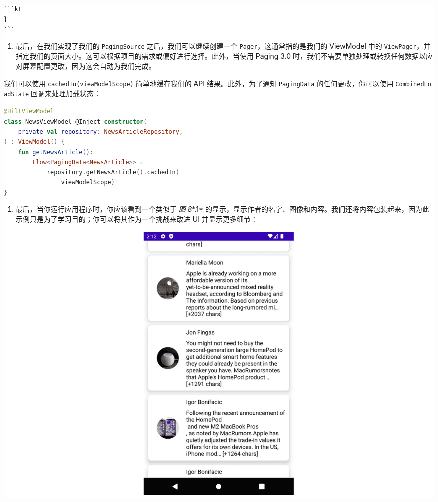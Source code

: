     ```kt
    }
    ```

1.  最后，在我们实现了我们的 `PagingSource` 之后，我们可以继续创建一个 `Pager`，这通常指的是我们的 ViewModel 中的 `ViewPager`，并指定我们的页面大小。这可以根据项目的需求或偏好进行选择。此外，当使用 Paging 3.0 时，我们不需要单独处理或转换任何数据以应对屏幕配置更改，因为这会自动为我们完成。

我们可以使用 `cachedIn(viewModelScope)` 简单地缓存我们的 API 结果。此外，为了通知 `PagingData` 的任何更改，你可以使用 `CombinedLoadState` 回调来处理加载状态：

```kt
@HiltViewModel
class NewsViewModel @Inject constructor(
    private val repository: NewsArticleRepository,
) : ViewModel() {
    fun getNewsArticle():
        Flow<PagingData<NewsArticle>> =
            repository.getNewsArticle().cachedIn(
                viewModelScope)
}
```

1.  最后，当你运行应用程序时，你应该看到一个类似于 *图 8**.1* 的显示，显示作者的名字、图像和内容。我们还将内容包装起来，因为此示例只是为了学习目的；你可以将其作为一个挑战来改进 UI 并显示更多细节：

![图 8.1 – 使用 Paging 3 库加载的新闻文章](img/Figure_8.1.jpg)
